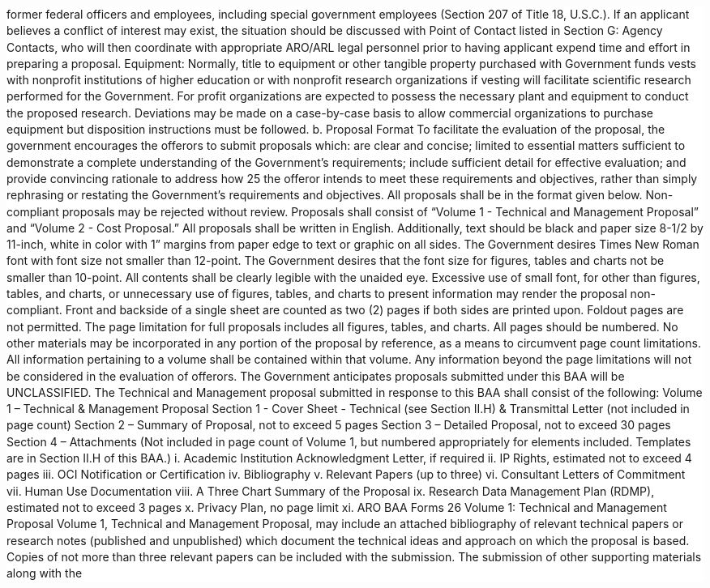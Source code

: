 former federal officers and employees, including special government employees (Section
207 of Title 18, U.S.C.). If an applicant believes a conflict of interest may exist, the
situation should be discussed with Point of Contact listed in Section G: Agency Contacts,
who will then coordinate with appropriate ARO/ARL legal personnel prior to having
applicant expend time and effort in preparing a proposal.
Equipment: Normally, title to equipment or other tangible property purchased with
Government funds vests with nonprofit institutions of higher education or with nonprofit
research organizations if vesting will facilitate scientific research performed for the
Government. For profit organizations are expected to possess the necessary plant and
equipment to conduct the proposed research. Deviations may be made on a case-by-case
basis to allow commercial organizations to purchase equipment but disposition instructions
must be followed.
b. Proposal Format
To facilitate the evaluation of the proposal, the government encourages the offerors to
submit proposals which: are clear and concise; limited to essential matters sufficient to
demonstrate a complete understanding of the Government’s requirements; include
sufficient detail for effective evaluation; and provide convincing rationale to address how 
25
the offeror intends to meet these requirements and objectives, rather than simply rephrasing
or restating the Government’s requirements and objectives.
All proposals shall be in the format given below. Non-compliant proposals may be rejected
without review. Proposals shall consist of “Volume 1 - Technical and Management
Proposal” and “Volume 2 - Cost Proposal.” All proposals shall be written in English.
Additionally, text should be black and paper size 8-1/2 by 11-inch, white in color with 1”
margins from paper edge to text or graphic on all sides. The Government desires Times
New Roman font with font size not smaller than 12-point. The Government desires that the
font size for figures, tables and charts not be smaller than 10-point. All contents shall be
clearly legible with the unaided eye. Excessive use of small font, for other than figures,
tables, and charts, or unnecessary use of figures, tables, and charts to present information
may render the proposal non-compliant. Front and backside of a single sheet are counted
as two (2) pages if both sides are printed upon. Foldout pages are not permitted. The page
limitation for full proposals includes all figures, tables, and charts. All pages should be
numbered. No other materials may be incorporated in any portion of the proposal by
reference, as a means to circumvent page count limitations. All information pertaining to a
volume shall be contained within that volume. Any information beyond the page
limitations will not be considered in the evaluation of offerors.
The Government anticipates proposals submitted under this BAA will be
UNCLASSIFIED.
The Technical and Management proposal submitted in response to this BAA shall consist
of the following:
Volume 1 – Technical & Management Proposal
Section 1 - Cover Sheet - Technical (see Section II.H) & Transmittal Letter (not included
in page count)
Section 2 – Summary of Proposal, not to exceed 5 pages
Section 3 – Detailed Proposal, not to exceed 30 pages
Section 4 – Attachments (Not included in page count of Volume 1, but numbered
appropriately for elements included. Templates are in Section II.H of this BAA.)
i. Academic Institution Acknowledgment Letter, if required
ii. IP Rights, estimated not to exceed 4 pages
iii. OCI Notification or Certification
iv. Bibliography
v. Relevant Papers (up to three)
vi. Consultant Letters of Commitment
vii. Human Use Documentation
viii. A Three Chart Summary of the Proposal
ix. Research Data Management Plan (RDMP), estimated not to exceed 3 pages
x. Privacy Plan, no page limit
xi. ARO BAA Forms
26
Volume 1: Technical and Management Proposal
Volume 1, Technical and Management Proposal, may include an attached bibliography of relevant
technical papers or research notes (published and unpublished) which document the technical ideas
and approach on which the proposal is based. Copies of not more than three relevant papers can
be included with the submission. The submission of other supporting materials along with the